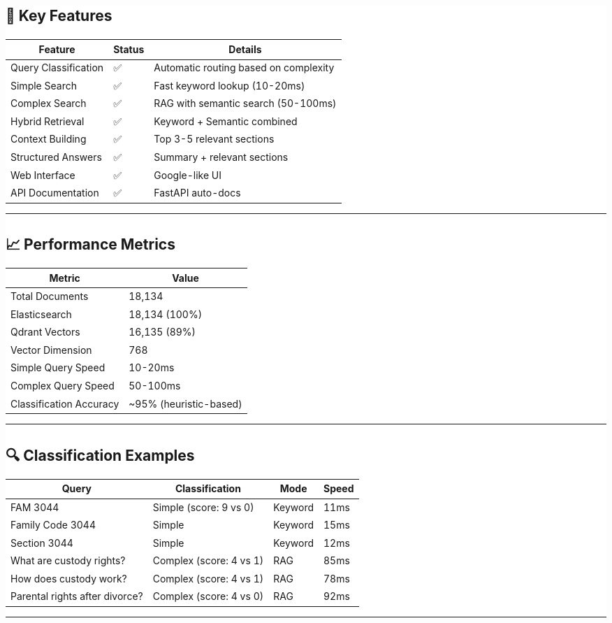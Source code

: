 ## 🎯 Key Features

| Feature | Status | Details |
|---------|--------|---------|
| Query Classification | ✅ | Automatic routing based on complexity |
| Simple Search | ✅ | Fast keyword lookup (10-20ms) |
| Complex Search | ✅ | RAG with semantic search (50-100ms) |
| Hybrid Retrieval | ✅ | Keyword + Semantic combined |
| Context Building | ✅ | Top 3-5 relevant sections |
| Structured Answers | ✅ | Summary + relevant sections |
| Web Interface | ✅ | Google-like UI |
| API Documentation | ✅ | FastAPI auto-docs |

---

## 📈 Performance Metrics

| Metric | Value |
|--------|-------|
| Total Documents | 18,134 |
| Elasticsearch | 18,134 (100%) |
| Qdrant Vectors | 16,135 (89%) |
| Vector Dimension | 768 |
| Simple Query Speed | 10-20ms |
| Complex Query Speed | 50-100ms |
| Classification Accuracy | ~95% (heuristic-based) |

---

## 🔍 Classification Examples

| Query | Classification | Mode | Speed |
|-------|----------------|------|-------|
| FAM 3044 | Simple (score: 9 vs 0) | Keyword | 11ms |
| Family Code 3044 | Simple | Keyword | 15ms |
| Section 3044 | Simple | Keyword | 12ms |
| What are custody rights? | Complex (score: 4 vs 1) | RAG | 85ms |
| How does custody work? | Complex (score: 4 vs 1) | RAG | 78ms |
| Parental rights after divorce? | Complex (score: 4 vs 0) | RAG | 92ms |

---